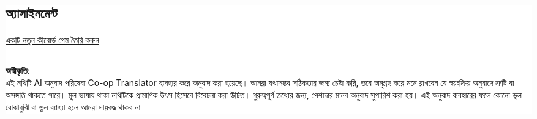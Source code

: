 ## অ্যাসাইনমেন্ট

[একটি নতুন কীবোর্ড গেম তৈরি করুন](assignment.md)

---

**অস্বীকৃতি**:  
এই নথিটি AI অনুবাদ পরিষেবা [Co-op Translator](https://github.com/Azure/co-op-translator) ব্যবহার করে অনুবাদ করা হয়েছে। আমরা যথাসম্ভব সঠিকতার জন্য চেষ্টা করি, তবে অনুগ্রহ করে মনে রাখবেন যে স্বয়ংক্রিয় অনুবাদে ত্রুটি বা অসঙ্গতি থাকতে পারে। মূল ভাষায় থাকা নথিটিকে প্রামাণিক উৎস হিসেবে বিবেচনা করা উচিত। গুরুত্বপূর্ণ তথ্যের জন্য, পেশাদার মানব অনুবাদ সুপারিশ করা হয়। এই অনুবাদ ব্যবহারের ফলে কোনো ভুল বোঝাবুঝি বা ভুল ব্যাখ্যা হলে আমরা দায়বদ্ধ থাকব না।
